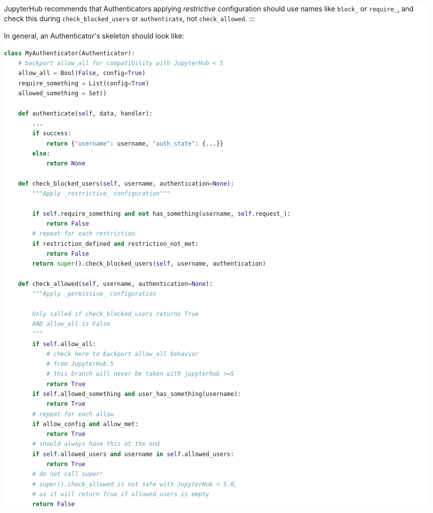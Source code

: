 JupyterHub recommends that Authenticators applying _restrictive_ configuration should use names like `block_` or `require_`,
and check this during `check_blocked_users` or `authenticate`, not `check_allowed`.
:::

In general, an Authenticator's skeleton should look like:

```python
class MyAuthenticator(Authenticator):
    # backport allow_all for compatibility with JupyterHub < 5
    allow_all = Bool(False, config=True)
    require_something = List(config=True)
    allowed_something = Set()

    def authenticate(self, data, handler):
        ...
        if success:
            return {"username": username, "auth_state": {...}}
        else:
            return None

    def check_blocked_users(self, username, authentication=None):
        """Apply _restrictive_ configuration"""

        if self.require_something and not has_something(username, self.request_):
            return False
        # repeat for each restriction
        if restriction_defined and restriction_not_met:
            return False
        return super().check_blocked_users(self, username, authentication)

    def check_allowed(self, username, authentication=None):
        """Apply _permissive_ configuration

        Only called if check_blocked_users returns True
        AND allow_all is False
        """
        if self.allow_all:
            # check here to backport allow_all behavior
            # from JupyterHub 5
            # this branch will never be taken with jupyterhub >=5
            return True
        if self.allowed_something and user_has_something(username):
            return True
        # repeat for each allow
        if allow_config and allow_met:
            return True
        # should always have this at the end
        if self.allowed_users and username in self.allowed_users:
            return True
        # do not call super!
        # super().check_allowed is not safe with JupyterHub < 5.0,
        # as it will return True if allowed_users is empty
        return False
```
